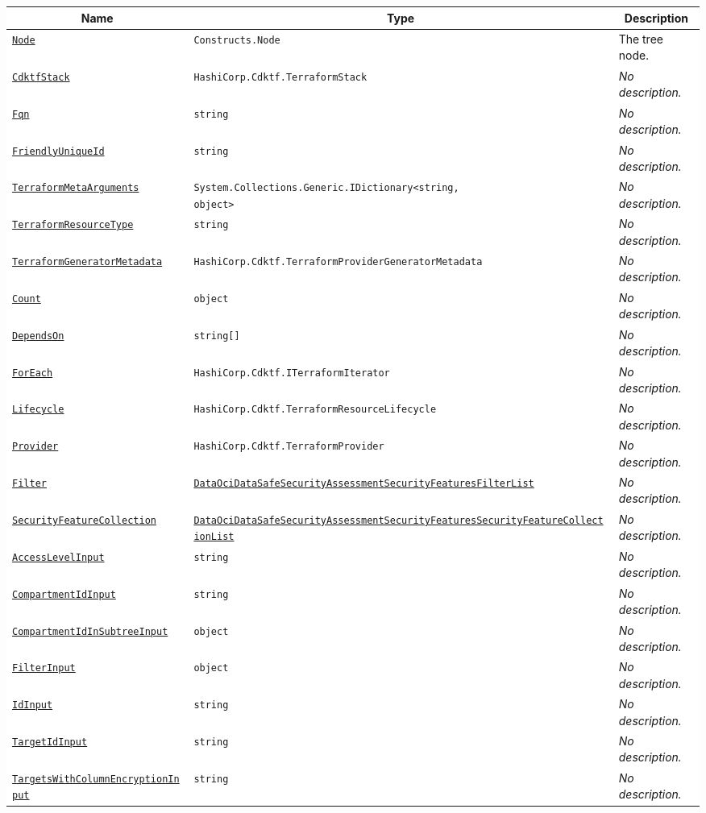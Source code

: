 | **Name** | **Type** | **Description** |
| --- | --- | --- |
| <code><a href="#rhizo-co-terraform-provider-oci.dataOciDataSafeSecurityAssessmentSecurityFeatures.DataOciDataSafeSecurityAssessmentSecurityFeatures.property.node">Node</a></code> | <code>Constructs.Node</code> | The tree node. |
| <code><a href="#rhizo-co-terraform-provider-oci.dataOciDataSafeSecurityAssessmentSecurityFeatures.DataOciDataSafeSecurityAssessmentSecurityFeatures.property.cdktfStack">CdktfStack</a></code> | <code>HashiCorp.Cdktf.TerraformStack</code> | *No description.* |
| <code><a href="#rhizo-co-terraform-provider-oci.dataOciDataSafeSecurityAssessmentSecurityFeatures.DataOciDataSafeSecurityAssessmentSecurityFeatures.property.fqn">Fqn</a></code> | <code>string</code> | *No description.* |
| <code><a href="#rhizo-co-terraform-provider-oci.dataOciDataSafeSecurityAssessmentSecurityFeatures.DataOciDataSafeSecurityAssessmentSecurityFeatures.property.friendlyUniqueId">FriendlyUniqueId</a></code> | <code>string</code> | *No description.* |
| <code><a href="#rhizo-co-terraform-provider-oci.dataOciDataSafeSecurityAssessmentSecurityFeatures.DataOciDataSafeSecurityAssessmentSecurityFeatures.property.terraformMetaArguments">TerraformMetaArguments</a></code> | <code>System.Collections.Generic.IDictionary<string, object></code> | *No description.* |
| <code><a href="#rhizo-co-terraform-provider-oci.dataOciDataSafeSecurityAssessmentSecurityFeatures.DataOciDataSafeSecurityAssessmentSecurityFeatures.property.terraformResourceType">TerraformResourceType</a></code> | <code>string</code> | *No description.* |
| <code><a href="#rhizo-co-terraform-provider-oci.dataOciDataSafeSecurityAssessmentSecurityFeatures.DataOciDataSafeSecurityAssessmentSecurityFeatures.property.terraformGeneratorMetadata">TerraformGeneratorMetadata</a></code> | <code>HashiCorp.Cdktf.TerraformProviderGeneratorMetadata</code> | *No description.* |
| <code><a href="#rhizo-co-terraform-provider-oci.dataOciDataSafeSecurityAssessmentSecurityFeatures.DataOciDataSafeSecurityAssessmentSecurityFeatures.property.count">Count</a></code> | <code>object</code> | *No description.* |
| <code><a href="#rhizo-co-terraform-provider-oci.dataOciDataSafeSecurityAssessmentSecurityFeatures.DataOciDataSafeSecurityAssessmentSecurityFeatures.property.dependsOn">DependsOn</a></code> | <code>string[]</code> | *No description.* |
| <code><a href="#rhizo-co-terraform-provider-oci.dataOciDataSafeSecurityAssessmentSecurityFeatures.DataOciDataSafeSecurityAssessmentSecurityFeatures.property.forEach">ForEach</a></code> | <code>HashiCorp.Cdktf.ITerraformIterator</code> | *No description.* |
| <code><a href="#rhizo-co-terraform-provider-oci.dataOciDataSafeSecurityAssessmentSecurityFeatures.DataOciDataSafeSecurityAssessmentSecurityFeatures.property.lifecycle">Lifecycle</a></code> | <code>HashiCorp.Cdktf.TerraformResourceLifecycle</code> | *No description.* |
| <code><a href="#rhizo-co-terraform-provider-oci.dataOciDataSafeSecurityAssessmentSecurityFeatures.DataOciDataSafeSecurityAssessmentSecurityFeatures.property.provider">Provider</a></code> | <code>HashiCorp.Cdktf.TerraformProvider</code> | *No description.* |
| <code><a href="#rhizo-co-terraform-provider-oci.dataOciDataSafeSecurityAssessmentSecurityFeatures.DataOciDataSafeSecurityAssessmentSecurityFeatures.property.filter">Filter</a></code> | <code><a href="#rhizo-co-terraform-provider-oci.dataOciDataSafeSecurityAssessmentSecurityFeatures.DataOciDataSafeSecurityAssessmentSecurityFeaturesFilterList">DataOciDataSafeSecurityAssessmentSecurityFeaturesFilterList</a></code> | *No description.* |
| <code><a href="#rhizo-co-terraform-provider-oci.dataOciDataSafeSecurityAssessmentSecurityFeatures.DataOciDataSafeSecurityAssessmentSecurityFeatures.property.securityFeatureCollection">SecurityFeatureCollection</a></code> | <code><a href="#rhizo-co-terraform-provider-oci.dataOciDataSafeSecurityAssessmentSecurityFeatures.DataOciDataSafeSecurityAssessmentSecurityFeaturesSecurityFeatureCollectionList">DataOciDataSafeSecurityAssessmentSecurityFeaturesSecurityFeatureCollectionList</a></code> | *No description.* |
| <code><a href="#rhizo-co-terraform-provider-oci.dataOciDataSafeSecurityAssessmentSecurityFeatures.DataOciDataSafeSecurityAssessmentSecurityFeatures.property.accessLevelInput">AccessLevelInput</a></code> | <code>string</code> | *No description.* |
| <code><a href="#rhizo-co-terraform-provider-oci.dataOciDataSafeSecurityAssessmentSecurityFeatures.DataOciDataSafeSecurityAssessmentSecurityFeatures.property.compartmentIdInput">CompartmentIdInput</a></code> | <code>string</code> | *No description.* |
| <code><a href="#rhizo-co-terraform-provider-oci.dataOciDataSafeSecurityAssessmentSecurityFeatures.DataOciDataSafeSecurityAssessmentSecurityFeatures.property.compartmentIdInSubtreeInput">CompartmentIdInSubtreeInput</a></code> | <code>object</code> | *No description.* |
| <code><a href="#rhizo-co-terraform-provider-oci.dataOciDataSafeSecurityAssessmentSecurityFeatures.DataOciDataSafeSecurityAssessmentSecurityFeatures.property.filterInput">FilterInput</a></code> | <code>object</code> | *No description.* |
| <code><a href="#rhizo-co-terraform-provider-oci.dataOciDataSafeSecurityAssessmentSecurityFeatures.DataOciDataSafeSecurityAssessmentSecurityFeatures.property.idInput">IdInput</a></code> | <code>string</code> | *No description.* |
| <code><a href="#rhizo-co-terraform-provider-oci.dataOciDataSafeSecurityAssessmentSecurityFeatures.DataOciDataSafeSecurityAssessmentSecurityFeatures.property.targetIdInput">TargetIdInput</a></code> | <code>string</code> | *No description.* |
| <code><a href="#rhizo-co-terraform-provider-oci.dataOciDataSafeSecurityAssessmentSecurityFeatures.DataOciDataSafeSecurityAssessmentSecurityFeatures.property.targetsWithColumnEncryptionInput">TargetsWithColumnEncryptionInput</a></code> | <code>string</code> | *No description.* |